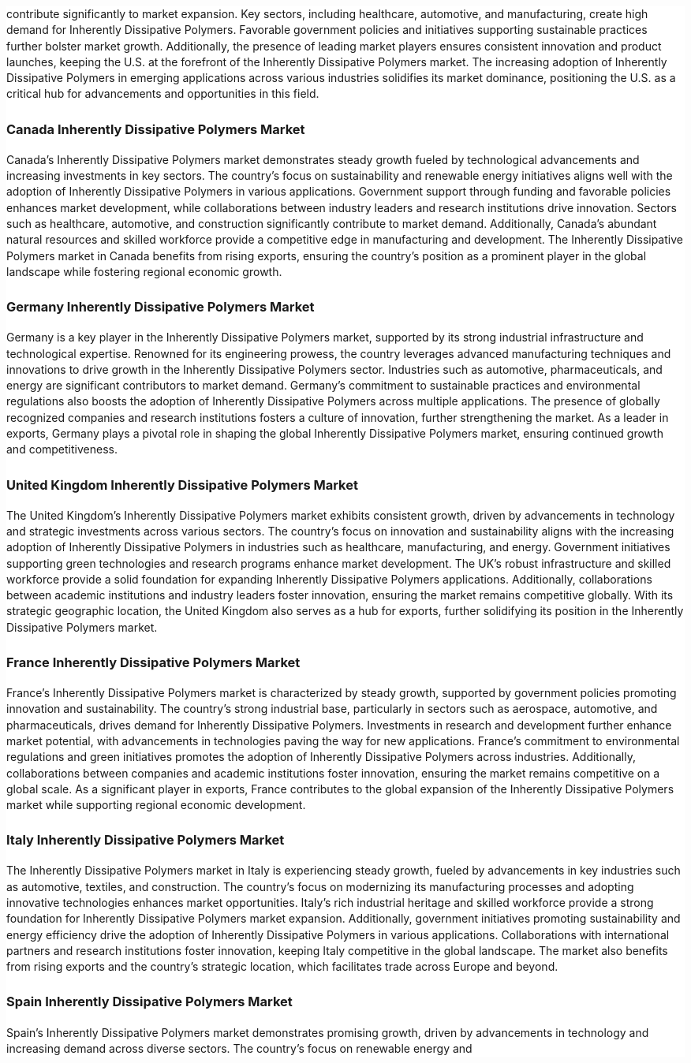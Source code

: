 contribute significantly to market expansion. Key sectors, including healthcare, automotive, and manufacturing, create high demand for Inherently Dissipative Polymers. Favorable government policies and initiatives supporting sustainable practices further bolster market growth. Additionally, the presence of leading market players ensures consistent innovation and product launches, keeping the U.S. at the forefront of the Inherently Dissipative Polymers market. The increasing adoption of Inherently Dissipative Polymers in emerging applications across various industries solidifies its market dominance, positioning the U.S. as a critical hub for advancements and opportunities in this field.</p><h3>Canada Inherently Dissipative Polymers Market</h3><p>Canada&rsquo;s Inherently Dissipative Polymers market demonstrates steady growth fueled by technological advancements and increasing investments in key sectors. The country&rsquo;s focus on sustainability and renewable energy initiatives aligns well with the adoption of Inherently Dissipative Polymers in various applications. Government support through funding and favorable policies enhances market development, while collaborations between industry leaders and research institutions drive innovation. Sectors such as healthcare, automotive, and construction significantly contribute to market demand. Additionally, Canada&rsquo;s abundant natural resources and skilled workforce provide a competitive edge in manufacturing and development. The Inherently Dissipative Polymers market in Canada benefits from rising exports, ensuring the country&rsquo;s position as a prominent player in the global landscape while fostering regional economic growth.</p><h3>Germany Inherently Dissipative Polymers Market</h3><p>Germany is a key player in the Inherently Dissipative Polymers market, supported by its strong industrial infrastructure and technological expertise. Renowned for its engineering prowess, the country leverages advanced manufacturing techniques and innovations to drive growth in the Inherently Dissipative Polymers sector. Industries such as automotive, pharmaceuticals, and energy are significant contributors to market demand. Germany&rsquo;s commitment to sustainable practices and environmental regulations also boosts the adoption of Inherently Dissipative Polymers across multiple applications. The presence of globally recognized companies and research institutions fosters a culture of innovation, further strengthening the market. As a leader in exports, Germany plays a pivotal role in shaping the global Inherently Dissipative Polymers market, ensuring continued growth and competitiveness.</p><h3>United Kingdom Inherently Dissipative Polymers Market</h3><p>The United Kingdom&rsquo;s Inherently Dissipative Polymers market exhibits consistent growth, driven by advancements in technology and strategic investments across various sectors. The country&rsquo;s focus on innovation and sustainability aligns with the increasing adoption of Inherently Dissipative Polymers in industries such as healthcare, manufacturing, and energy. Government initiatives supporting green technologies and research programs enhance market development. The UK&rsquo;s robust infrastructure and skilled workforce provide a solid foundation for expanding Inherently Dissipative Polymers applications. Additionally, collaborations between academic institutions and industry leaders foster innovation, ensuring the market remains competitive globally. With its strategic geographic location, the United Kingdom also serves as a hub for exports, further solidifying its position in the Inherently Dissipative Polymers market.</p><h3>France Inherently Dissipative Polymers Market</h3><p>France&rsquo;s Inherently Dissipative Polymers market is characterized by steady growth, supported by government policies promoting innovation and sustainability. The country&rsquo;s strong industrial base, particularly in sectors such as aerospace, automotive, and pharmaceuticals, drives demand for Inherently Dissipative Polymers. Investments in research and development further enhance market potential, with advancements in technologies paving the way for new applications. France&rsquo;s commitment to environmental regulations and green initiatives promotes the adoption of Inherently Dissipative Polymers across industries. Additionally, collaborations between companies and academic institutions foster innovation, ensuring the market remains competitive on a global scale. As a significant player in exports, France contributes to the global expansion of the Inherently Dissipative Polymers market while supporting regional economic development.</p><h3>Italy Inherently Dissipative Polymers Market</h3><p>The Inherently Dissipative Polymers market in Italy is experiencing steady growth, fueled by advancements in key industries such as automotive, textiles, and construction. The country&rsquo;s focus on modernizing its manufacturing processes and adopting innovative technologies enhances market opportunities. Italy&rsquo;s rich industrial heritage and skilled workforce provide a strong foundation for Inherently Dissipative Polymers market expansion. Additionally, government initiatives promoting sustainability and energy efficiency drive the adoption of Inherently Dissipative Polymers in various applications. Collaborations with international partners and research institutions foster innovation, keeping Italy competitive in the global landscape. The market also benefits from rising exports and the country&rsquo;s strategic location, which facilitates trade across Europe and beyond.</p><h3>Spain Inherently Dissipative Polymers Market</h3><p>Spain&rsquo;s Inherently Dissipative Polymers market demonstrates promising growth, driven by advancements in technology and increasing demand across diverse sectors. The country&rsquo;s focus on renewable energy and
